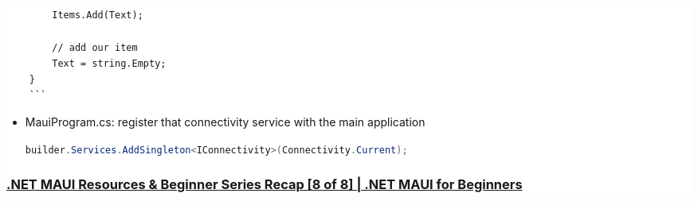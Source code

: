 			Items.Add(Text);

			// add our item
			Text = string.Empty;
		}
		```
* MauiProgram.cs: register that connectivity service with the main application
	```csharp
	builder.Services.AddSingleton<IConnectivity>(Connectivity.Current);
	```

### [.NET MAUI Resources & Beginner Series Recap [8 of 8] | .NET MAUI for Beginners](https://youtu.be/qiZ6weNrhPk?si=ewV6V6lNZk09o7ix)